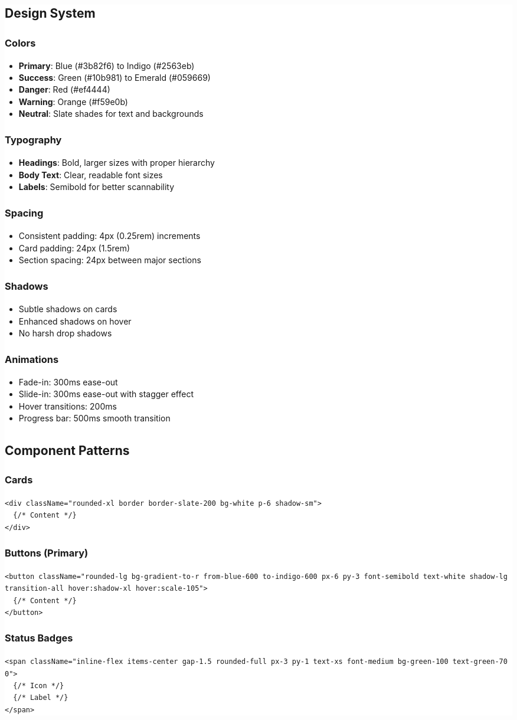 ## Design System

### Colors
- **Primary**: Blue (#3b82f6) to Indigo (#2563eb)
- **Success**: Green (#10b981) to Emerald (#059669)
- **Danger**: Red (#ef4444)
- **Warning**: Orange (#f59e0b)
- **Neutral**: Slate shades for text and backgrounds

### Typography
- **Headings**: Bold, larger sizes with proper hierarchy
- **Body Text**: Clear, readable font sizes
- **Labels**: Semibold for better scannability

### Spacing
- Consistent padding: 4px (0.25rem) increments
- Card padding: 24px (1.5rem)
- Section spacing: 24px between major sections

### Shadows
- Subtle shadows on cards
- Enhanced shadows on hover
- No harsh drop shadows

### Animations
- Fade-in: 300ms ease-out
- Slide-in: 300ms ease-out with stagger effect
- Hover transitions: 200ms
- Progress bar: 500ms smooth transition

## Component Patterns

### Cards
```tsx
<div className="rounded-xl border border-slate-200 bg-white p-6 shadow-sm">
  {/* Content */}
</div>
```

### Buttons (Primary)
```tsx
<button className="rounded-lg bg-gradient-to-r from-blue-600 to-indigo-600 px-6 py-3 font-semibold text-white shadow-lg transition-all hover:shadow-xl hover:scale-105">
  {/* Content */}
</button>
```

### Status Badges
```tsx
<span className="inline-flex items-center gap-1.5 rounded-full px-3 py-1 text-xs font-medium bg-green-100 text-green-700">
  {/* Icon */}
  {/* Label */}
</span>
```
